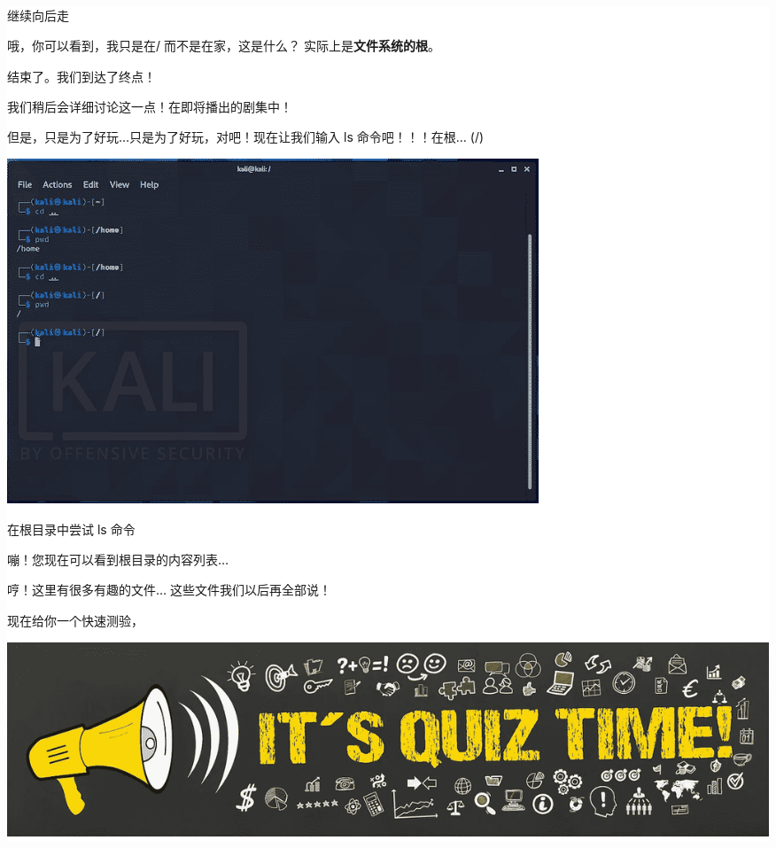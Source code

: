 继续向后走

哦，你可以看到，我只是在/
而不是在家，这是什么？
实际上是**文件系统的根**。

结束了。我们到达了终点！

我们稍后会详细讨论这一点！在即将播出的剧集中！

但是，只是为了好玩…只是为了好玩，对吧！现在让我们输入 ls 命令吧！！！在根… (/)

![](img/08f352cfe36beab04cb6005521c5c103.png)

在根目录中尝试 ls 命令

嘣！您现在可以看到根目录的内容列表…

哼！这里有很多有趣的文件…
这些文件我们以后再全部说！

现在给你一个快速测验，

![](img/e1410c06255e51e64f5381339d89d55f.png)
